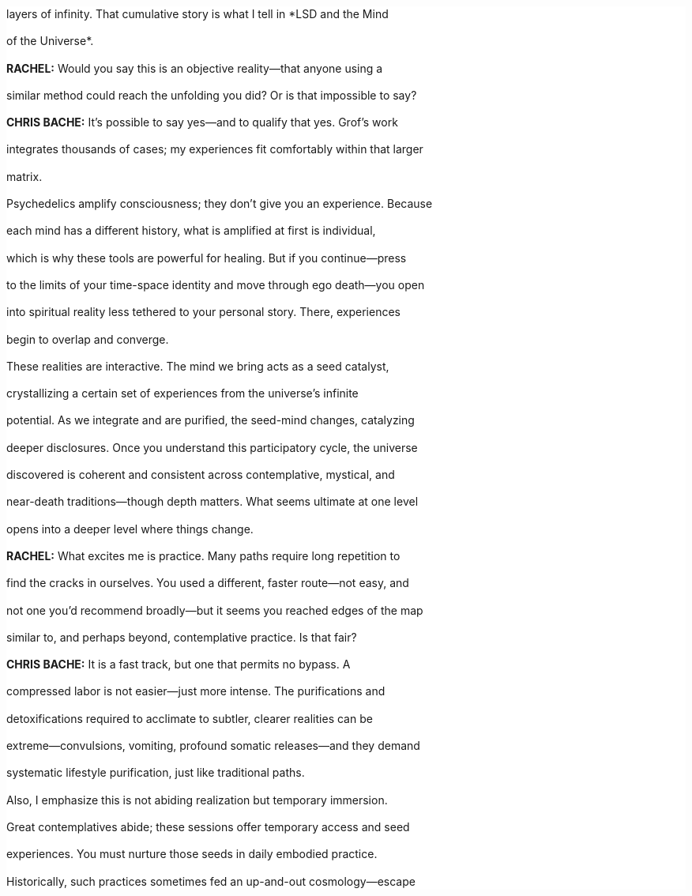 layers of infinity. That cumulative story is what I tell in *LSD and the Mind

of the Universe*.

**RACHEL:** Would you say this is an objective reality—that anyone using a

similar method could reach the unfolding you did? Or is that impossible to say?

**CHRIS BACHE:** It’s possible to say yes—and to qualify that yes. Grof’s work

integrates thousands of cases; my experiences fit comfortably within that larger

matrix.

Psychedelics amplify consciousness; they don’t give you an experience. Because

each mind has a different history, what is amplified at first is individual,

which is why these tools are powerful for healing. But if you continue—press

to the limits of your time-space identity and move through ego death—you open

into spiritual reality less tethered to your personal story. There, experiences

begin to overlap and converge.

These realities are interactive. The mind we bring acts as a seed catalyst,

crystallizing a certain set of experiences from the universe’s infinite

potential. As we integrate and are purified, the seed-mind changes, catalyzing

deeper disclosures. Once you understand this participatory cycle, the universe

discovered is coherent and consistent across contemplative, mystical, and

near-death traditions—though depth matters. What seems ultimate at one level

opens into a deeper level where things change.

**RACHEL:** What excites me is practice. Many paths require long repetition to

find the cracks in ourselves. You used a different, faster route—not easy, and

not one you’d recommend broadly—but it seems you reached edges of the map

similar to, and perhaps beyond, contemplative practice. Is that fair?

**CHRIS BACHE:** It is a fast track, but one that permits no bypass. A

compressed labor is not easier—just more intense. The purifications and

detoxifications required to acclimate to subtler, clearer realities can be

extreme—convulsions, vomiting, profound somatic releases—and they demand

systematic lifestyle purification, just like traditional paths.

Also, I emphasize this is not abiding realization but temporary immersion.

Great contemplatives abide; these sessions offer temporary access and seed

experiences. You must nurture those seeds in daily embodied practice.

Historically, such practices sometimes fed an up-and-out cosmology—escape
